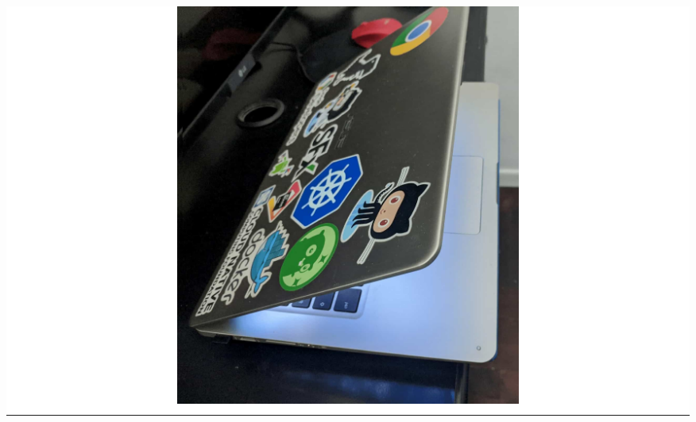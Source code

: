 <img src="../assets/images/notebook-min.jpg" alt="asus-s510uq" width="500" style="
  display: block;
  margin-left: auto;
  margin-right: auto;
  width: 50%;"
  />

---